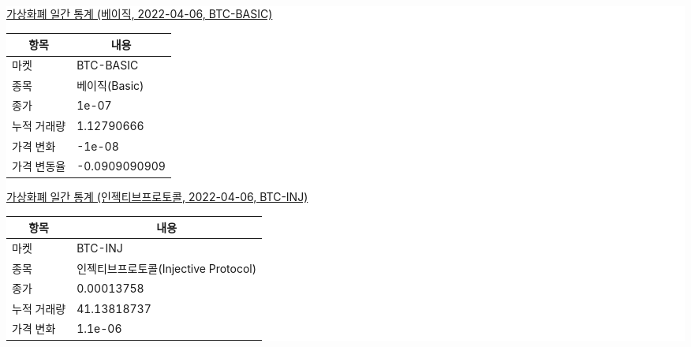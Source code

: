 
[가상화폐 일간 통계 (베이직, 2022-04-06, BTC-BASIC)](BTC-BASIC-daily-candle-10days.html)

|항목|내용|
|--|--|
|마켓|BTC-BASIC|
|종목|베이직(Basic)|
|종가|1e-07|
|누적 거래량|1.12790666|
|가격 변화|-1e-08|
|가격 변동율|-0.0909090909|


[가상화폐 일간 통계 (인젝티브프로토콜, 2022-04-06, BTC-INJ)](BTC-INJ-daily-candle-10days.html)

|항목|내용|
|--|--|
|마켓|BTC-INJ|
|종목|인젝티브프로토콜(Injective Protocol)|
|종가|0.00013758|
|누적 거래량|41.13818737|
|가격 변화|1.1e-06|
